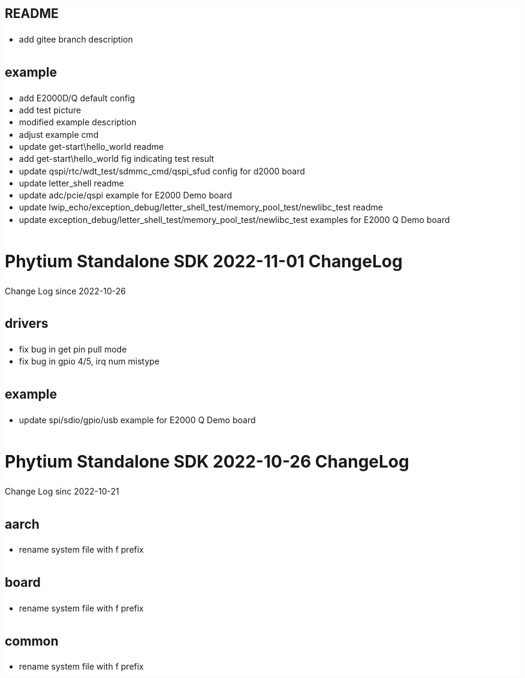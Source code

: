 ## README

- add gitee branch description

## example

- add E2000D/Q default config
- add test picture
- modified example description
- adjust example cmd
- update get-start\hello_world readme
- add  get-start\hello_world fig indicating test result
- update qspi/rtc/wdt_test/sdmmc_cmd/qspi_sfud config for d2000 board
- update letter_shell readme
- update adc/pcie/qspi example for E2000 Demo board
- update lwip_echo/exception_debug/letter_shell_test/memory_pool_test/newlibc_test readme
- update exception_debug/letter_shell_test/memory_pool_test/newlibc_test examples for E2000 Q Demo board

# Phytium Standalone SDK 2022-11-01 ChangeLog

Change Log since 2022-10-26

## drivers

- fix bug in get pin pull mode
- fix bug in gpio 4/5, irq num mistype

## example

- update spi/sdio/gpio/usb example for E2000 Q Demo board

# Phytium Standalone SDK 2022-10-26 ChangeLog

Change Log sinc 2022-10-21

## aarch

- rename system file with f prefix

## board

- rename system file with f prefix

## common

- rename system file with f prefix
